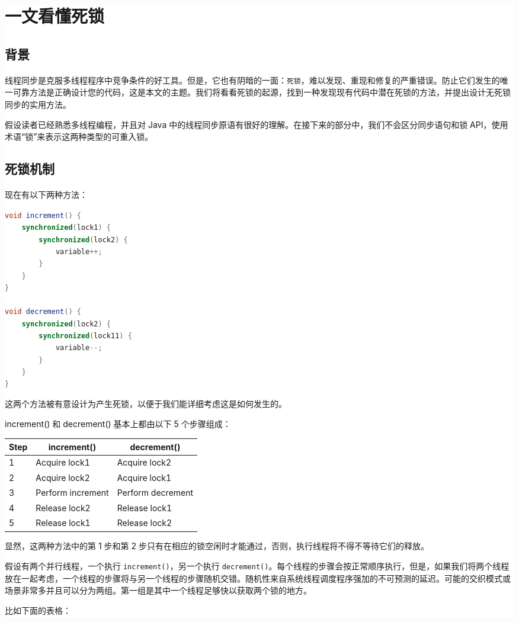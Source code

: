 # 一文看懂死锁

## 背景

线程同步是克服多线程程序中竞争条件的好工具。但是，它也有阴暗的一面：`死锁`，难以发现、重现和修复的严重错误。防止它们发生的唯一可靠方法是正确设计您的代码，这是本文的主题。我们将看看死锁的起源，找到一种发现现有代码中潜在死锁的方法，并提出设计无死锁同步的实用方法。

假设读者已经熟悉多线程编程，并且对 Java 中的线程同步原语有很好的理解。在接下来的部分中，我们不会区分同步语句和锁 API，使用术语“锁”来表示这两种类型的可重入锁。

## 死锁机制

现在有以下两种方法：

```java
void increment() {
    synchronized(lock1) {
        synchronized(lock2) {
            variable++;
        }
    }
}

void decrement() {
    synchronized(lock2) {
        synchronized(lock11) {
            variable--;
        }
    }
}
```

这两个方法被有意设计为产生死锁，以便于我们能详细考虑这是如何发生的。

increment() 和 decrement() 基本上都由以下 5 个步骤组成：

| Step | increment()       | decrement()       |
| ---- | ----------------- | ----------------- |
| 1    | Acquire lock1     | Acquire lock2     |
| 2    | Acquire lock2     | Acquire lock1     |
| 3    | Perform increment | Perform decrement |
| 4    | Release lock2     | Release lock1     |
| 5    | Release lock1     | Release lock2     |

显然，这两种方法中的第 1 步和第 2 步只有在相应的锁空闲时才能通过，否则，执行线程将不得不等待它们的释放。

假设有两个并行线程，一个执行 `increment()`，另一个执行 `decrement()`。每个线程的步骤会按正常顺序执行，但是，如果我们将两个线程放在一起考虑，一个线程的步骤将与另一个线程的步骤随机交错。随机性来自系统线程调度程序强加的不可预测的延迟。可能的交织模式或场景非常多并且可以分为两组。第一组是其中一个线程足够快以获取两个锁的地方。

比如下面的表格：
